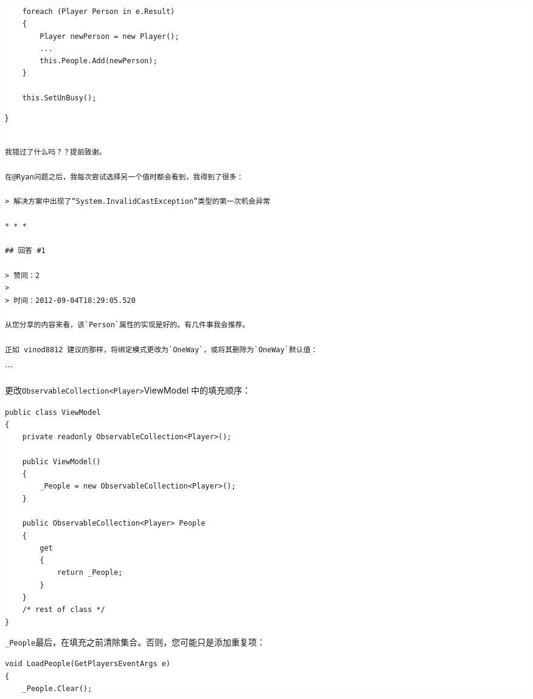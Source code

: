         foreach (Player Person in e.Result)
        {
            Player newPerson = new Player();
            ...
            this.People.Add(newPerson);
        }

        this.SetUnBusy();
} 
```

我错过了什么吗？？提前致谢。

在@Ryan问题之后，我每次尝试选择另一个值时都会看到，我得到了很多：

> 解决方案中出现了“System.InvalidCastException”类型的第一次机会异常

* * *

## 回答 #1

> 赞同：2
> 
> 时间：2012-09-04T18:29:05.520

从您分享的内容来看，该`Person`属性的实现是好的。有几件事我会推荐。

正如 vinod8812 建议的那样，将绑定模式更改为`OneWay`，或将其删除为`OneWay`默认值：

```
<ListBox ItemsSource="{Binding People}" SelectedItem="{Binding Person, Mode=TwoWay}" > 
```

更改`ObservableCollection<Player>`ViewModel 中的填充顺序：

```
public class ViewModel
{
    private readonly ObservableCollection<Player>();

    public ViewModel()
    {
        _People = new ObservableCollection<Player>();
    }

    public ObservableCollection<Player> People
    {
        get
        {
            return _People;
        }
    }
    /* rest of class */
} 
```

`_People`最后，在填充之前清除集合。否则，您可能只是添加重复项：

```
void LoadPeople(GetPlayersEventArgs e)
{
    _People.Clear();
